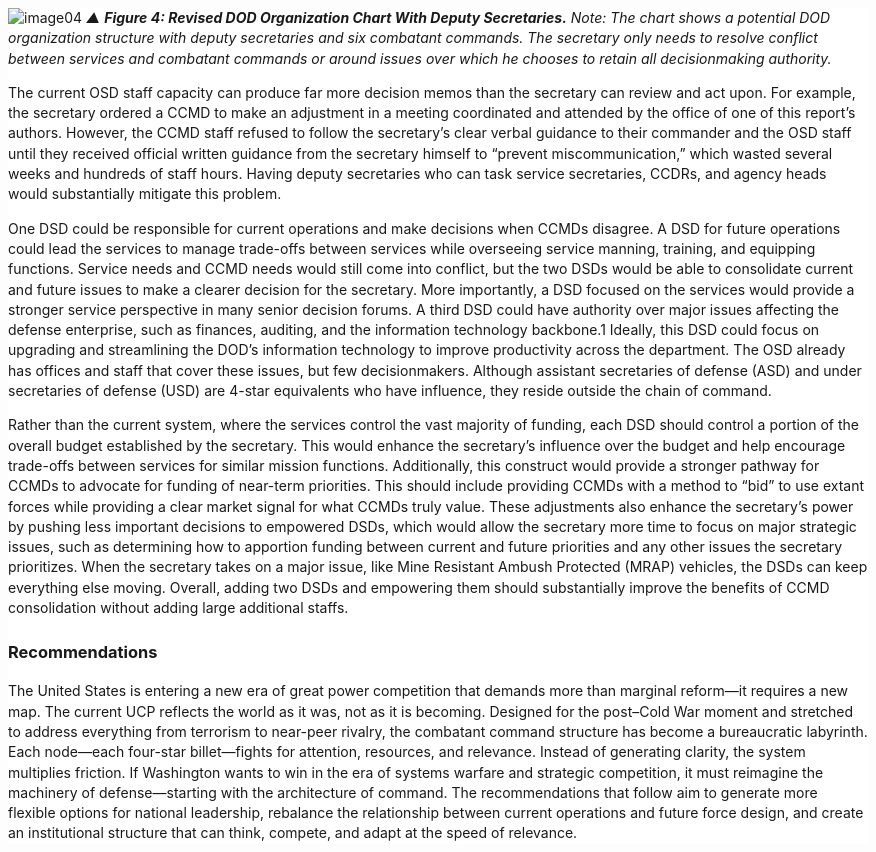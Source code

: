 ![image04](https://i.imgur.com/w6PQTMS.jpeg)
_▲ __Figure 4: Revised DOD Organization Chart With Deputy Secretaries.__ Note: The chart shows a potential DOD organization structure with deputy secretaries and six combatant commands. The secretary only needs to resolve conflict between services and combatant commands or around issues over which he chooses to retain all decisionmaking authority._

The current OSD staff capacity can produce far more decision memos than the secretary can review and act upon. For example, the secretary ordered a CCMD to make an adjustment in a meeting coordinated and attended by the office of one of this report’s authors. However, the CCMD staff refused to follow the secretary’s clear verbal guidance to their commander and the OSD staff until they received official written guidance from the secretary himself to “prevent miscommunication,” which wasted several weeks and hundreds of staff hours. Having deputy secretaries who can task service secretaries, CCDRs, and agency heads would substantially mitigate this problem.

One DSD could be responsible for current operations and make decisions when CCMDs disagree. A DSD for future operations could lead the services to manage trade-offs between services while overseeing service manning, training, and equipping functions. Service needs and CCMD needs would still come into conflict, but the two DSDs would be able to consolidate current and future issues to make a clearer decision for the secretary. More importantly, a DSD focused on the services would provide a stronger service perspective in many senior decision forums. A third DSD could have authority over major issues affecting the defense enterprise, such as finances, auditing, and the information technology backbone.1 Ideally, this DSD could focus on upgrading and streamlining the DOD’s information technology to improve productivity across the department. The OSD already has offices and staff that cover these issues, but few decisionmakers. Although assistant secretaries of defense (ASD) and under secretaries of defense (USD) are 4-star equivalents who have influence, they reside outside the chain of command.

Rather than the current system, where the services control the vast majority of funding, each DSD should control a portion of the overall budget established by the secretary. This would enhance the secretary’s influence over the budget and help encourage trade-offs between services for similar mission functions. Additionally, this construct would provide a stronger pathway for CCMDs to advocate for funding of near-term priorities. This should include providing CCMDs with a method to “bid” to use extant forces while providing a clear market signal for what CCMDs truly value. These adjustments also enhance the secretary’s power by pushing less important decisions to empowered DSDs, which would allow the secretary more time to focus on major strategic issues, such as determining how to apportion funding between current and future priorities and any other issues the secretary prioritizes. When the secretary takes on a major issue, like Mine Resistant Ambush Protected (MRAP) vehicles, the DSDs can keep everything else moving. Overall, adding two DSDs and empowering them should substantially improve the benefits of CCMD consolidation without adding large additional staffs.


### Recommendations

The United States is entering a new era of great power competition that demands more than marginal reform—it requires a new map. The current UCP reflects the world as it was, not as it is becoming. Designed for the post–Cold War moment and stretched to address everything from terrorism to near-peer rivalry, the combatant command structure has become a bureaucratic labyrinth. Each node—each four-star billet—fights for attention, resources, and relevance. Instead of generating clarity, the system multiplies friction. If Washington wants to win in the era of systems warfare and strategic competition, it must reimagine the machinery of defense—starting with the architecture of command. The recommendations that follow aim to generate more flexible options for national leadership, rebalance the relationship between current operations and future force design, and create an institutional structure that can think, compete, and adapt at the speed of relevance.

